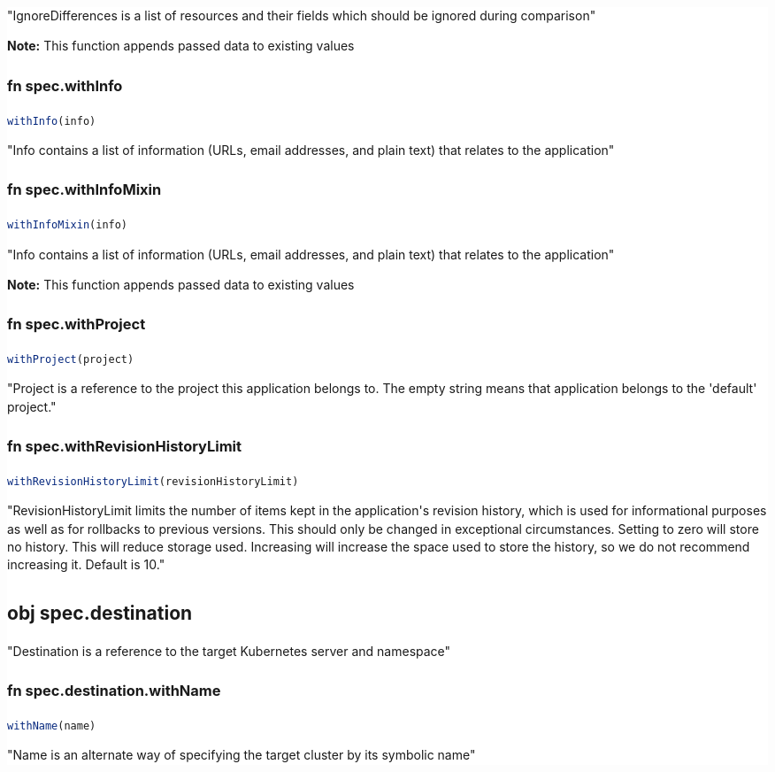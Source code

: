 "IgnoreDifferences is a list of resources and their fields which should be ignored during comparison"

**Note:** This function appends passed data to existing values

### fn spec.withInfo

```ts
withInfo(info)
```

"Info contains a list of information (URLs, email addresses, and plain text) that relates to the application"

### fn spec.withInfoMixin

```ts
withInfoMixin(info)
```

"Info contains a list of information (URLs, email addresses, and plain text) that relates to the application"

**Note:** This function appends passed data to existing values

### fn spec.withProject

```ts
withProject(project)
```

"Project is a reference to the project this application belongs to. The empty string means that application belongs to the 'default' project."

### fn spec.withRevisionHistoryLimit

```ts
withRevisionHistoryLimit(revisionHistoryLimit)
```

"RevisionHistoryLimit limits the number of items kept in the application's revision history, which is used for informational purposes as well as for rollbacks to previous versions. This should only be changed in exceptional circumstances. Setting to zero will store no history. This will reduce storage used. Increasing will increase the space used to store the history, so we do not recommend increasing it. Default is 10."

## obj spec.destination

"Destination is a reference to the target Kubernetes server and namespace"

### fn spec.destination.withName

```ts
withName(name)
```

"Name is an alternate way of specifying the target cluster by its symbolic name"
